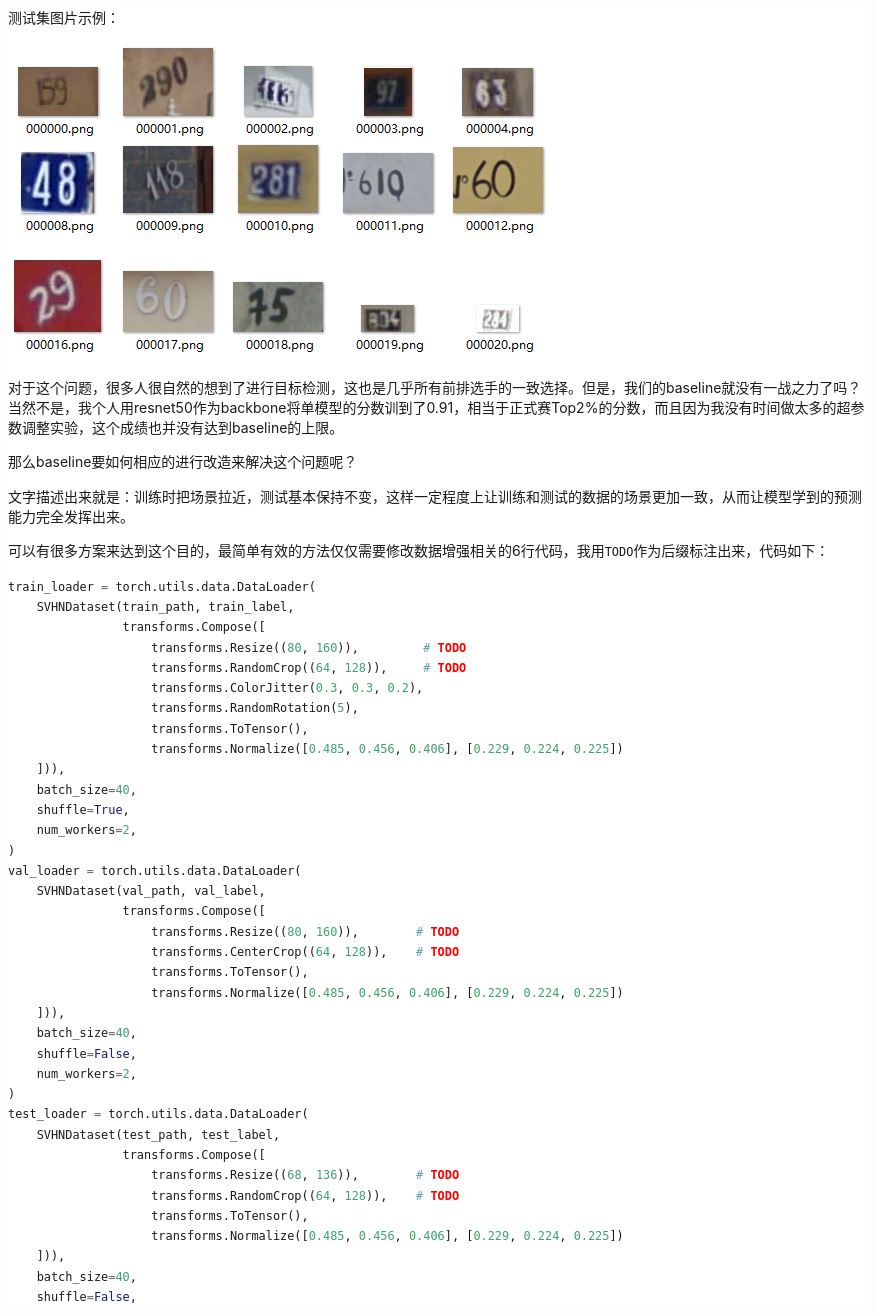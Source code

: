 测试集图片示例：

![test_show](https://raw.githubusercontent.com/datawhalechina/dive-into-cv-pytorch/master/markdown_imgs/chapter02/2.4_classification_action_SVHN/2_5_test_show.png)

对于这个问题，很多人很自然的想到了进行目标检测，这也是几乎所有前排选手的一致选择。但是，我们的baseline就没有一战之力了吗？当然不是，我个人用resnet50作为backbone将单模型的分数训到了0.91，相当于正式赛Top2%的分数，而且因为我没有时间做太多的超参数调整实验，这个成绩也并没有达到baseline的上限。

那么baseline要如何相应的进行改造来解决这个问题呢？

文字描述出来就是：训练时把场景拉近，测试基本保持不变，这样一定程度上让训练和测试的数据的场景更加一致，从而让模型学到的预测能力完全发挥出来。

可以有很多方案来达到这个目的，最简单有效的方法仅仅需要修改数据增强相关的6行代码，我用`TODO`作为后缀标注出来，代码如下：

```python
train_loader = torch.utils.data.DataLoader(
    SVHNDataset(train_path, train_label,
                transforms.Compose([
                    transforms.Resize((80, 160)),         # TODO
                    transforms.RandomCrop((64, 128)),     # TODO
                    transforms.ColorJitter(0.3, 0.3, 0.2),
                    transforms.RandomRotation(5),
                    transforms.ToTensor(),
                    transforms.Normalize([0.485, 0.456, 0.406], [0.229, 0.224, 0.225])
    ])),
    batch_size=40,
    shuffle=True,
    num_workers=2,
)
val_loader = torch.utils.data.DataLoader(
    SVHNDataset(val_path, val_label,
                transforms.Compose([
                    transforms.Resize((80, 160)),        # TODO
                    transforms.CenterCrop((64, 128)),    # TODO
                    transforms.ToTensor(),
                    transforms.Normalize([0.485, 0.456, 0.406], [0.229, 0.224, 0.225])
    ])),
    batch_size=40,
    shuffle=False,
    num_workers=2,
)
test_loader = torch.utils.data.DataLoader(
    SVHNDataset(test_path, test_label,
                transforms.Compose([
                    transforms.Resize((68, 136)),        # TODO
                    transforms.RandomCrop((64, 128)),    # TODO
                    transforms.ToTensor(),
                    transforms.Normalize([0.485, 0.456, 0.406], [0.229, 0.224, 0.225])
    ])),
    batch_size=40,
    shuffle=False,
```